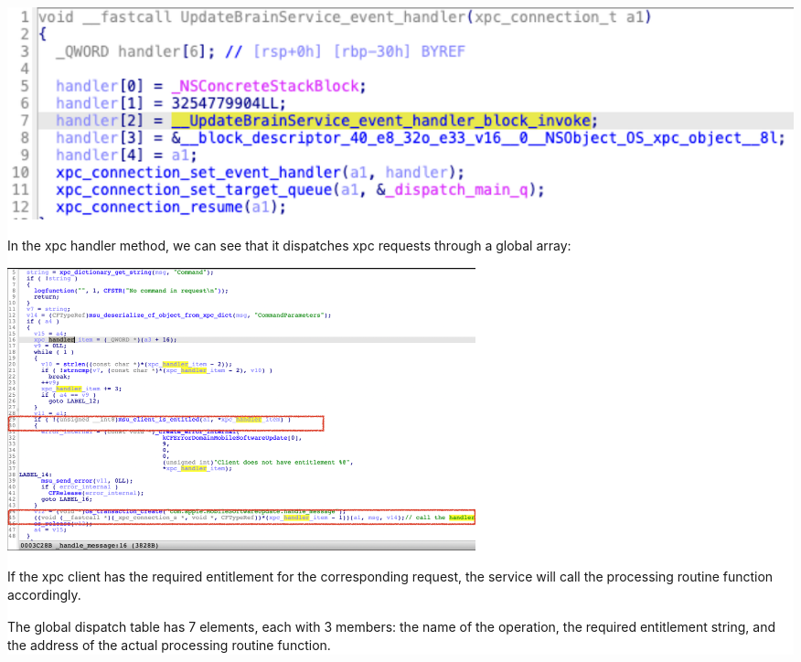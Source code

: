 ![image-20231014225238231](../res/2023-10-15-The-Nightmare-of-Apple-OTA-Update/image-20231014225238231.png)

In the xpc handler method, we can see that it dispatches xpc requests through a global array:

<img src="../res/2023-10-15-The-Nightmare-of-Apple-OTA-Update/image-20231014225403260.png" alt="image-20231014225403260" style="zoom:50%;" />

If the xpc client has the required entitlement for the corresponding request, the service will call the processing routine function accordingly.

The global dispatch table has 7 elements, each with 3 members: the name of the operation, the required entitlement string, and the address of the actual processing routine function.
